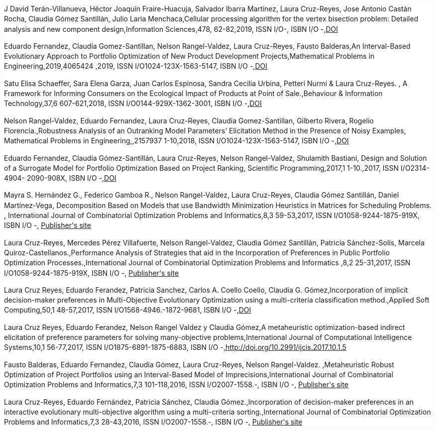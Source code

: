 J David Terán-Villanueva, Héctor Joaquín Fraire-Huacuja, Salvador Ibarra Martínez, Laura Cruz-Reyes, Jose Antonio Castán Rocha, Claudia Gómez Santillán, Julio Laria Menchaca,Cellular processing algorithm for the vertex bisection problem: Detailed analysis and new component design,Information Sciences,478, 62-82,2019, ISSN I/O-, ISBN I/O -,[DOI](https://doi.org/10.1016/j.ins.2018.11.020)

Eduardo Fernandez, Claudia Gomez-Santillan, Nelson Rangel-Valdez, Laura Cruz-Reyes, Fausto Balderas,An Interval-Based Evolutionary Approach to Portfolio Optimization of New Product Development Projects,Mathematical Problems in Engineering,2019,4065424 ,2019, ISSN I/O1024-123X-1563-5147, ISBN I/O -,[DOI](https://doi.org/10.1155/2019/4065424)

Satu Elisa Schaeffer, Sara Elena Garza, Juan Carlos Espinosa, Sandra Cecilia Urbina, Petteri Nurmi & Laura Cruz-Reyes. , A Framework for Informing Consumers on the Ecological Impact of Products at Point of Sale.,Behaviour & Information Technology,37,6 607-621,2018, ISSN I/O0144-929X-1362-3001, ISBN I/O -,[DOI](https://doi.org/10.1080/0144929X.2018.1470254)

Nelson Rangel-Valdez, Eduardo Fernandez, Laura Cruz-Reyes, Claudia Gomez-Santillan, Gilberto Rivera, Rogelio Florencia.,Robustness Analysis of an Outranking Model Parameters’ Elicitation Method in the Presence of Noisy Examples, Mathematical Problems in Engineering,,2157937 1-10,2018, ISSN I/O1024-123X-1563-5147, ISBN I/O -,[DOI](https://doi.org/10.1155/2018/2157937)

Eduardo Fernandez, Claudia Gómez-Santillán, Laura Cruz-Reyes, Nelson Rangel-Valdez, Shulamith Bastiani, Design and Solution of a Surrogate Model for Portfolio Optimization Based on Project Ranking, Scientific Programming,2017,1 1-10.,2017, ISSN I/O2314-4904- 2090-908X, ISBN I/O -,[DOI](https://doi.org/10.1155/2017/1083062)

Mayra S. Hernández G., Federico Gamboa R., Nelson Rangel-Valdez, Laura Cruz-Reyes, Claudia Gómez Santillán, Daniel Martínez-Vega, Decomposition Based on Models that use Bandwidth Minimization Heuristics in Matrices for Scheduling Problems. , International Journal of Combinatorial Optimization Problems and Informatics,8,3 59-53,2017, ISSN I/O1058-9244-1875-919X, ISBN I/O -, [Publisher's site](https://www.ijcopi.org/index.php/ojs/article/view/19)

Laura Cruz-Reyes, Mercedes Pérez Villafuerte, Nelson Rangel-Valdez, Claudia Gómez Santillán, Patricia Sánchez-Solís, Marcela Quiroz-Castellanos.,Performance Analysis of Strategies that aid in the Incorporation of Preferences in Public Portfolio Optimization Processes.,International Journal of Combinatorial Optimization Problems and Informatics ,8,2 25-31,2017, ISSN I/O1058-9244-1875-919X, ISBN I/O -, [Publisher's site](https://ijcopi.org/index.php/ojs/article/view/11)

Laura Cruz Reyes, Eduardo Ferandez, Patricia Sanchez, Carlos A. Coello Coello, Claudia G. Gómez,Incorporation of implicit decision-maker preferences in Multi-Objective Evolutionary Optimization using a multi-criteria classification method.,Applied Soft Computing,50,1 48-57,2017, ISSN I/O1568-4946.-1872-9681, ISBN I/O -,[DOI](http://doi.org/10.1016/j.asoc.2016.10.037)

Laura Cruz Reyes, Eduardo Ferandez, Nelson Rangel Valdez y Claudia Gómez,A metaheuristic optimization-based indirect elicitation of preference parameters for solving many-objective problems,International Journal of Computational Intelligence Systems,10,1 56-77,2017, ISSN I/O1875-6891-1875-6883, ISBN I/O -,http://doi.org/10.2991/ijcis.2017.10.1.5

Fausto Balderas, Eduardo Fernandez, Claudia Gómez, Laura Cruz-Reyes, Nelson Rangel-Valdez. ,Metaheuristic Robust Optimization of Project Portfolios using an Interval-Based Model of Imprecisions,International Journal of Combinatorial Optimization Problems and Informatics,7,3 101-118,2016, ISSN I/O2007-1558.-, ISBN I/O -, [Publisher's site](https://ijcopi.org/index.php/ojs/article/view/25)

Laura Cruz-Reyes, Eduardo Fernández, Patricia Sánchez, Claudia Gómez.,Incorporation of decision-maker preferences in an interactive evolutionary multi-objective algorithm using a multi-criteria sorting.,International Journal of Combinatorial Optimization Problems and Informatics,7,3 28-43,2016, ISSN I/O2007-1558.-, ISBN I/O -, [Publisher's site](https://ijcopi.org/index.php/ojs/article/view/25)
